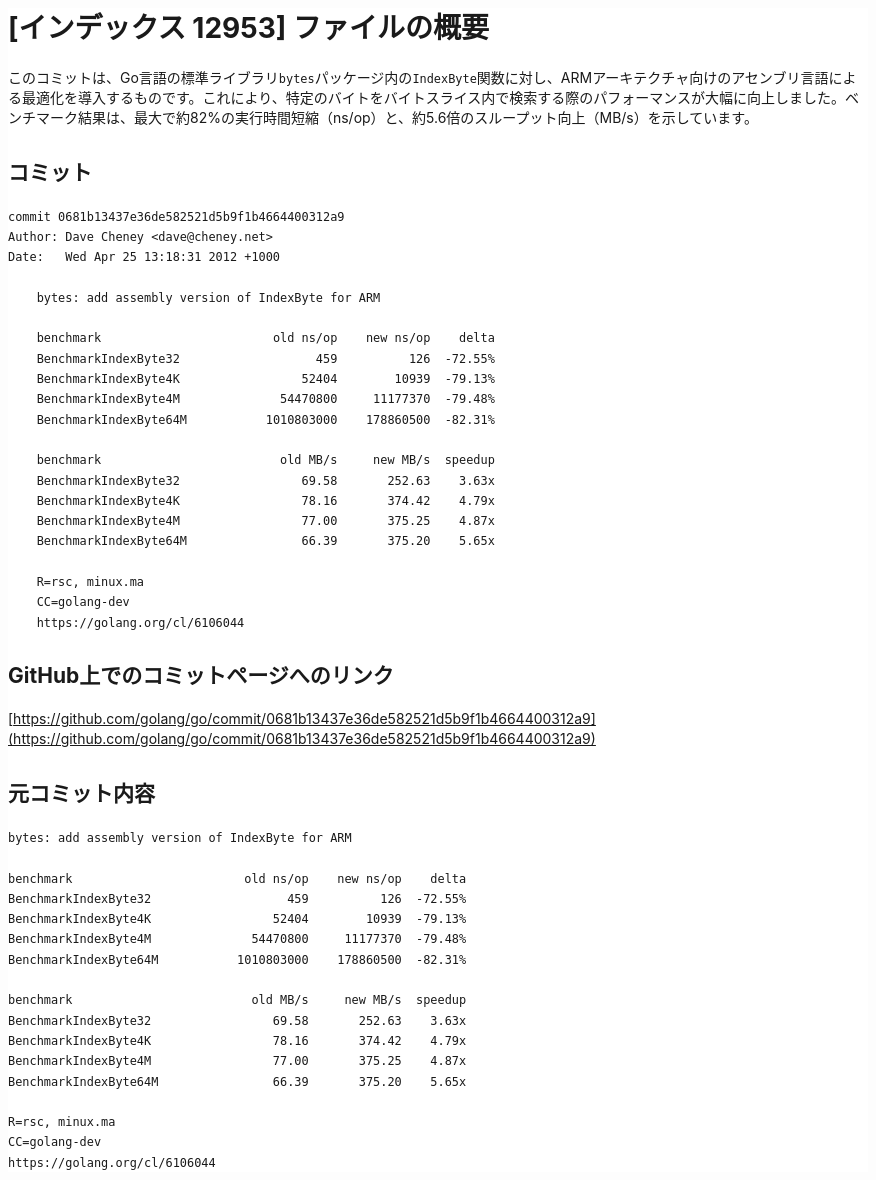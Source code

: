 # [インデックス 12953] ファイルの概要

このコミットは、Go言語の標準ライブラリ`bytes`パッケージ内の`IndexByte`関数に対し、ARMアーキテクチャ向けのアセンブリ言語による最適化を導入するものです。これにより、特定のバイトをバイトスライス内で検索する際のパフォーマンスが大幅に向上しました。ベンチマーク結果は、最大で約82%の実行時間短縮（ns/op）と、約5.6倍のスループット向上（MB/s）を示しています。

## コミット

```
commit 0681b13437e36de582521d5b9f1b4664400312a9
Author: Dave Cheney <dave@cheney.net>
Date:   Wed Apr 25 13:18:31 2012 +1000

    bytes: add assembly version of IndexByte for ARM
    
    benchmark                        old ns/op    new ns/op    delta
    BenchmarkIndexByte32                   459          126  -72.55%
    BenchmarkIndexByte4K                 52404        10939  -79.13%
    BenchmarkIndexByte4M              54470800     11177370  -79.48%
    BenchmarkIndexByte64M           1010803000    178860500  -82.31%
    
    benchmark                         old MB/s     new MB/s  speedup
    BenchmarkIndexByte32                 69.58       252.63    3.63x
    BenchmarkIndexByte4K                 78.16       374.42    4.79x
    BenchmarkIndexByte4M                 77.00       375.25    4.87x
    BenchmarkIndexByte64M                66.39       375.20    5.65x
    
    R=rsc, minux.ma
    CC=golang-dev
    https://golang.org/cl/6106044
```

## GitHub上でのコミットページへのリンク

[https://github.com/golang/go/commit/0681b13437e36de582521d5b9f1b4664400312a9](https://github.com/golang/go/commit/0681b13437e36de582521d5b9f1b4664400312a9)

## 元コミット内容

```
bytes: add assembly version of IndexByte for ARM
    
benchmark                        old ns/op    new ns/op    delta
BenchmarkIndexByte32                   459          126  -72.55%
BenchmarkIndexByte4K                 52404        10939  -79.13%
BenchmarkIndexByte4M              54470800     11177370  -79.48%
BenchmarkIndexByte64M           1010803000    178860500  -82.31%

benchmark                         old MB/s     new MB/s  speedup
BenchmarkIndexByte32                 69.58       252.63    3.63x
BenchmarkIndexByte4K                 78.16       374.42    4.79x
BenchmarkIndexByte4M                 77.00       375.25    4.87x
BenchmarkIndexByte64M                66.39       375.20    5.65x

R=rsc, minux.ma
CC=golang-dev
https://golang.org/cl/6106044
```
